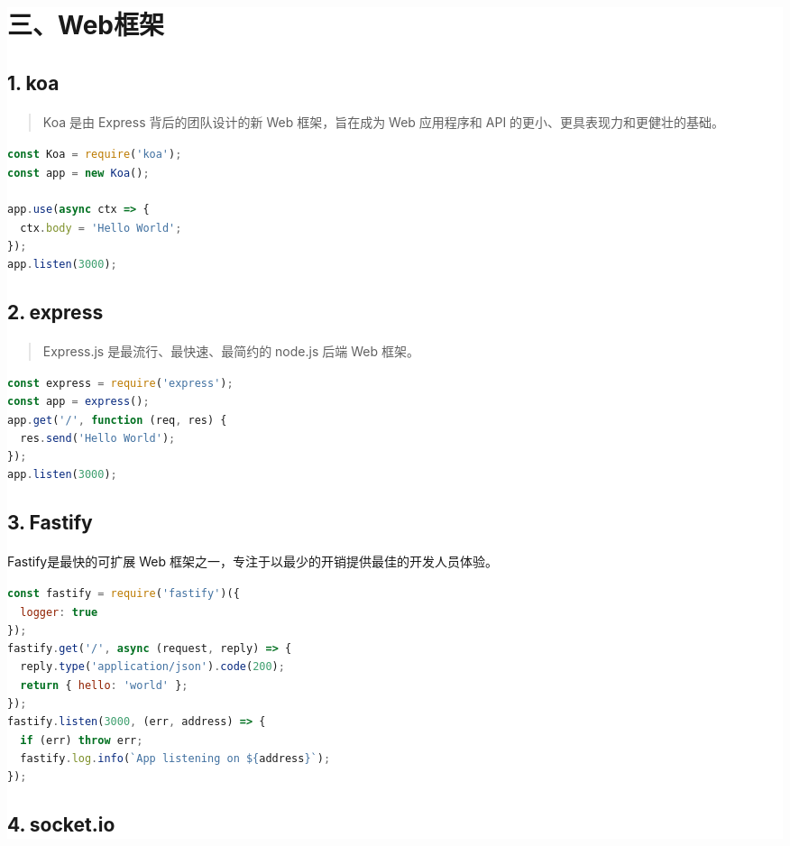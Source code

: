 # 三、Web框架

## 1.  koa

> Koa 是由 Express 背后的团队设计的新 Web 框架，旨在成为 Web 应用程序和 API 的更小、更具表现力和更健壮的基础。

```javascript
const Koa = require('koa');
const app = new Koa();

app.use(async ctx => {
  ctx.body = 'Hello World';
});
app.listen(3000);

```

## 2.  express

> Express.js 是最流行、最快速、最简约的 node.js 后端 Web 框架。

```javascript
const express = require('express');
const app = express();
app.get('/', function (req, res) {
  res.send('Hello World');
});
app.listen(3000);

```

## 3.  Fastify

Fastify是最快的可扩展 Web 框架之一，专注于以最少的开销提供最佳的开发人员体验。

```javascript
const fastify = require('fastify')({
  logger: true
});
fastify.get('/', async (request, reply) => {
  reply.type('application/json').code(200);
  return { hello: 'world' };
});
fastify.listen(3000, (err, address) => {
  if (err) throw err;
  fastify.log.info(`App listening on ${address}`);
});

```

## 4.  socket.io
